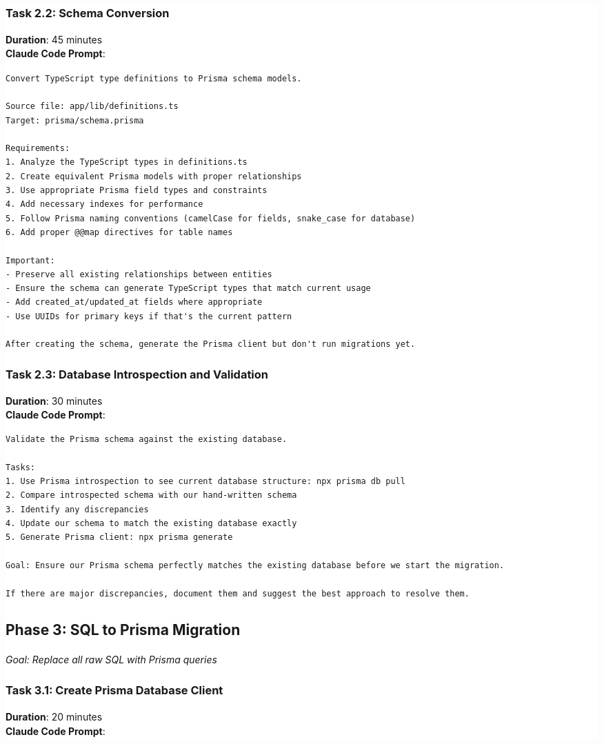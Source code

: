 
### Task 2.2: Schema Conversion
**Duration**: 45 minutes  
**Claude Code Prompt**:

```
Convert TypeScript type definitions to Prisma schema models.

Source file: app/lib/definitions.ts
Target: prisma/schema.prisma

Requirements:
1. Analyze the TypeScript types in definitions.ts
2. Create equivalent Prisma models with proper relationships
3. Use appropriate Prisma field types and constraints
4. Add necessary indexes for performance
5. Follow Prisma naming conventions (camelCase for fields, snake_case for database)
6. Add proper @@map directives for table names

Important:
- Preserve all existing relationships between entities
- Ensure the schema can generate TypeScript types that match current usage
- Add created_at/updated_at fields where appropriate
- Use UUIDs for primary keys if that's the current pattern

After creating the schema, generate the Prisma client but don't run migrations yet.
```

### Task 2.3: Database Introspection and Validation
**Duration**: 30 minutes  
**Claude Code Prompt**:

```
Validate the Prisma schema against the existing database.

Tasks:
1. Use Prisma introspection to see current database structure: npx prisma db pull
2. Compare introspected schema with our hand-written schema
3. Identify any discrepancies
4. Update our schema to match the existing database exactly
5. Generate Prisma client: npx prisma generate

Goal: Ensure our Prisma schema perfectly matches the existing database before we start the migration.

If there are major discrepancies, document them and suggest the best approach to resolve them.
```

## Phase 3: SQL to Prisma Migration
*Goal: Replace all raw SQL with Prisma queries*

### Task 3.1: Create Prisma Database Client
**Duration**: 20 minutes  
**Claude Code Prompt**:
